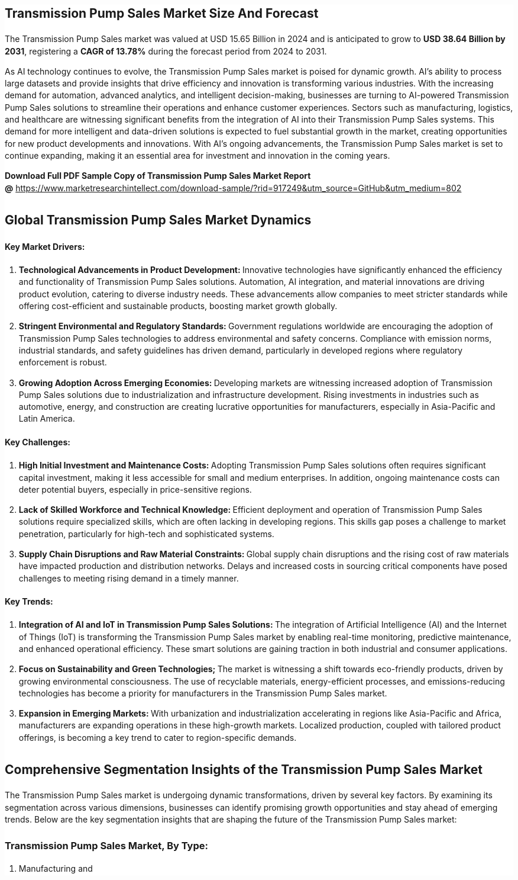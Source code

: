 <h2>Transmission Pump Sales Market Size And Forecast</h2><p>The Transmission Pump Sales market was valued at USD 15.65 Billion in 2024 and is anticipated to grow to <strong>USD 38.64 Billion by 2031</strong>, registering a <strong>CAGR of 13.78%</strong> during the forecast period from 2024 to 2031.</p><p>As AI technology continues to evolve, the Transmission Pump Sales market is poised for dynamic growth. AI’s ability to process large datasets and provide insights that drive efficiency and innovation is transforming various industries. With the increasing demand for automation, advanced analytics, and intelligent decision-making, businesses are turning to AI-powered Transmission Pump Sales solutions to streamline their operations and enhance customer experiences. Sectors such as manufacturing, logistics, and healthcare are witnessing significant benefits from the integration of AI into their Transmission Pump Sales systems. This demand for more intelligent and data-driven solutions is expected to fuel substantial growth in the market, creating opportunities for new product developments and innovations. With AI’s ongoing advancements, the Transmission Pump Sales market is set to continue expanding, making it an essential area for investment and innovation in the coming years.</p><p><strong>Download Full PDF Sample Copy of Transmission Pump Sales Market Report @</strong>&nbsp;<a href="https://www.marketresearchintellect.com/download-sample/?rid=917249&amp;utm_source=GitHub&amp;utm_medium=802">https://www.marketresearchintellect.com/download-sample/?rid=917249&amp;utm_source=GitHub&amp;utm_medium=802</a></p><h2>Global Transmission Pump Sales Market Dynamics</h2><h4><strong>Key Market Drivers:</strong></h4><ol><li><p><strong>Technological Advancements in Product Development:&nbsp;</strong>Innovative technologies have significantly enhanced the efficiency and functionality of Transmission Pump Sales solutions. Automation, AI integration, and material innovations are driving product evolution, catering to diverse industry needs. These advancements allow companies to meet stricter standards while offering cost-efficient and sustainable products, boosting market growth globally.</p></li><li><p><strong>Stringent Environmental and Regulatory Standards:&nbsp;</strong>Government regulations worldwide are encouraging the adoption of Transmission Pump Sales technologies to address environmental and safety concerns. Compliance with emission norms, industrial standards, and safety guidelines has driven demand, particularly in developed regions where regulatory enforcement is robust.</p></li><li><p><strong>Growing Adoption Across Emerging Economies:&nbsp;</strong>Developing markets are witnessing increased adoption of Transmission Pump Sales solutions due to industrialization and infrastructure development. Rising investments in industries such as automotive, energy, and construction are creating lucrative opportunities for manufacturers, especially in Asia-Pacific and Latin America.</p></li></ol><h4><strong>Key Challenges:</strong></h4><ol><li><p><strong>High Initial Investment and Maintenance Costs:&nbsp;</strong>Adopting Transmission Pump Sales solutions often requires significant capital investment, making it less accessible for small and medium enterprises. In addition, ongoing maintenance costs can deter potential buyers, especially in price-sensitive regions.</p></li><li><p><strong>Lack of Skilled Workforce and Technical Knowledge:&nbsp;</strong>Efficient deployment and operation of Transmission Pump Sales solutions require specialized skills, which are often lacking in developing regions. This skills gap poses a challenge to market penetration, particularly for high-tech and sophisticated systems.</p></li><li><p><strong>Supply Chain Disruptions and Raw Material Constraints:&nbsp;</strong>Global supply chain disruptions and the rising cost of raw materials have impacted production and distribution networks. Delays and increased costs in sourcing critical components have posed challenges to meeting rising demand in a timely manner.</p></li></ol><h4><strong>Key Trends:</strong></h4><ol><li><p><strong>Integration of AI and IoT in Transmission Pump Sales Solutions:&nbsp;</strong>The integration of Artificial Intelligence (AI) and the Internet of Things (IoT) is transforming the Transmission Pump Sales market by enabling real-time monitoring, predictive maintenance, and enhanced operational efficiency. These smart solutions are gaining traction in both industrial and consumer applications.</p></li><li><p><strong>Focus on Sustainability and Green Technologies;&nbsp;</strong>The market is witnessing a shift towards eco-friendly products, driven by growing environmental consciousness. The use of recyclable materials, energy-efficient processes, and emissions-reducing technologies has become a priority for manufacturers in the Transmission Pump Sales market.</p></li><li><p><strong>Expansion in Emerging Markets:&nbsp;</strong>With urbanization and industrialization accelerating in regions like Asia-Pacific and Africa, manufacturers are expanding operations in these high-growth markets. Localized production, coupled with tailored product offerings, is becoming a key trend to cater to region-specific demands.</p></li></ol><div class="article-main__content" data-test-id="publishing-text-block"><h2>Comprehensive Segmentation Insights of the Transmission Pump Sales Market</h2><p>The Transmission Pump Sales market is undergoing dynamic transformations, driven by several key factors. By examining its segmentation across various dimensions, businesses can identify promising growth opportunities and stay ahead of emerging trends. Below are the key segmentation insights that are shaping the future of the Transmission Pump Sales market:</p><h3><strong>Transmission Pump Sales Market, By Type:<br /></strong></h3><ol><li>Manufacturing and